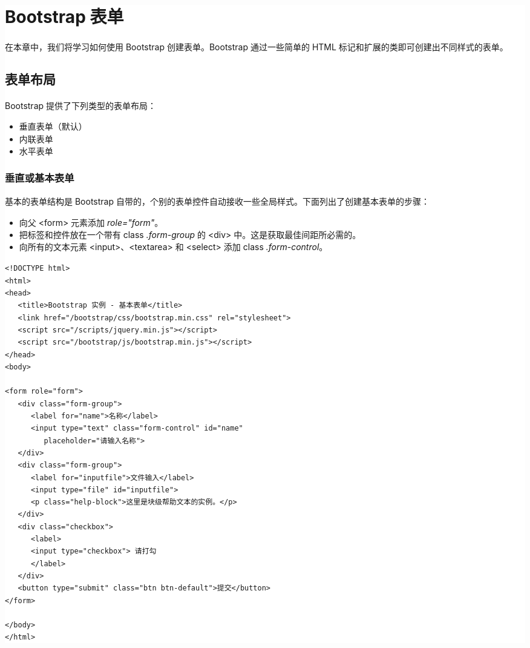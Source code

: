 # Bootstrap 表单

在本章中，我们将学习如何使用 Bootstrap 创建表单。Bootstrap 通过一些简单的 HTML 标记和扩展的类即可创建出不同样式的表单。

## 表单布局

Bootstrap 提供了下列类型的表单布局：

*   垂直表单（默认）
*   内联表单
*   水平表单

### 垂直或基本表单

基本的表单结构是 Bootstrap 自带的，个别的表单控件自动接收一些全局样式。下面列出了创建基本表单的步骤：

*   向父 &lt;form&gt; 元素添加 _role="form"_。
*   把标签和控件放在一个带有 class _.form-group_ 的 &lt;div&gt; 中。这是获取最佳间距所必需的。
*   向所有的文本元素 &lt;input&gt;、&lt;textarea&gt; 和 &lt;select&gt; 添加 class _.form-control_。

```
<!DOCTYPE html>
<html>
<head>
   <title>Bootstrap 实例 - 基本表单</title>
   <link href="/bootstrap/css/bootstrap.min.css" rel="stylesheet">
   <script src="/scripts/jquery.min.js"></script>
   <script src="/bootstrap/js/bootstrap.min.js"></script>
</head>
<body>

<form role="form">
   <div class="form-group">
      <label for="name">名称</label>
      <input type="text" class="form-control" id="name" 
         placeholder="请输入名称">
   </div>
   <div class="form-group">
      <label for="inputfile">文件输入</label>
      <input type="file" id="inputfile">
      <p class="help-block">这里是块级帮助文本的实例。</p>
   </div>
   <div class="checkbox">
      <label>
      <input type="checkbox"> 请打勾
      </label>
   </div>
   <button type="submit" class="btn btn-default">提交</button>
</form>

</body>
</html>

```
